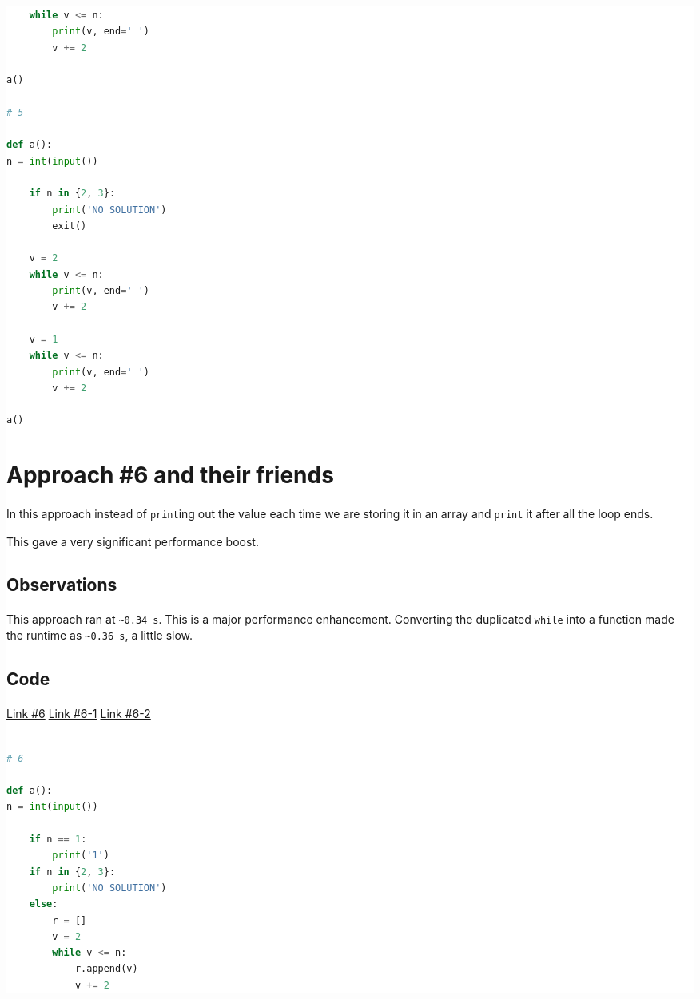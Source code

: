 ```python
    while v <= n:
        print(v, end=' ')
        v += 2

a()

# 5

def a():
n = int(input())

    if n in {2, 3}:
        print('NO SOLUTION')
        exit()

    v = 2
    while v <= n:
        print(v, end=' ')
        v += 2

    v = 1
    while v <= n:
        print(v, end=' ')
        v += 2

a()
```

# Approach #6 and their friends

In this approach instead of `print`ing out the value each time we are storing it in an array and `print` it after all the loop ends.

This gave a very significant performance boost.

## Observations

This approach ran at `~0.34 s`. This is a major performance enhancement. Converting the duplicated `while` into a function made the runtime as `~0.36 s`, a little slow.

## Code

[Link #6][link-6]
[Link #6-1][link-6-1]
[Link #6-2][link-6-2]

```python

# 6

def a():
n = int(input())

    if n == 1:
        print('1')
    if n in {2, 3}:
        print('NO SOLUTION')
    else:
        r = []
        v = 2
        while v <= n:
            r.append(v)
            v += 2
```

[cses-profile]: https://cses.fi/user/182121
[problem-link]: https://cses.fi/problemset/task/1070
[cses-site]: https://cses.fi/problemset/
[github-permutations]: https://github.com/Maheshkumar-novice/CSES/blob/main/Permutations
[idea-link]: https://japlslounge.com/posts/cses/permutations/1.htm
[so-gv-vs-lv]: https://stackoverflow.com/questions/12590058/performance-with-global-variables-vs-local
[link-1]: https://github.com/Maheshkumar-novice/CSES/blob/main/Permutations/1.py
[link-2]: https://github.com/Maheshkumar-novice/CSES/blob/main/Permutations/2.py
[link-3]: https://github.com/Maheshkumar-novice/CSES/blob/main/Permutations/3.py
[link-4]: https://github.com/Maheshkumar-novice/CSES/blob/main/Permutations/4.py
[link-5]: https://github.com/Maheshkumar-novice/CSES/blob/main/Permutations/5.py
[link-6]: https://github.com/Maheshkumar-novice/CSES/blob/main/Permutations/6.py
[link-6-1]: https://github.com/Maheshkumar-novice/CSES/blob/main/Permutations/6-with-function-little-slow.py
[link-6-2]: https://github.com/Maheshkumar-novice/CSES/blob/main/Permutations/6-with-str-called-at-append.py